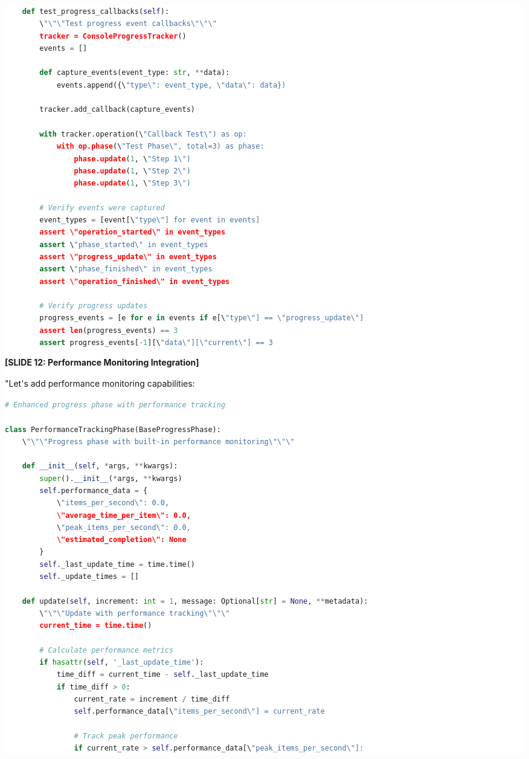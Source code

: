 ```python
    def test_progress_callbacks(self):
        \"\"\"Test progress event callbacks\"\"\"
        tracker = ConsoleProgressTracker()
        events = []
        
        def capture_events(event_type: str, **data):
            events.append({\"type\": event_type, \"data\": data})
        
        tracker.add_callback(capture_events)
        
        with tracker.operation(\"Callback Test\") as op:
            with op.phase(\"Test Phase\", total=3) as phase:
                phase.update(1, \"Step 1\")
                phase.update(1, \"Step 2\")
                phase.update(1, \"Step 3\")
        
        # Verify events were captured
        event_types = [event[\"type\"] for event in events]
        assert \"operation_started\" in event_types
        assert \"phase_started\" in event_types
        assert \"progress_update\" in event_types
        assert \"phase_finished\" in event_types
        assert \"operation_finished\" in event_types
        
        # Verify progress updates
        progress_events = [e for e in events if e[\"type\"] == \"progress_update\"]
        assert len(progress_events) == 3
        assert progress_events[-1][\"data\"][\"current\"] == 3
```

**[SLIDE 12: Performance Monitoring Integration]**

"Let's add performance monitoring capabilities:

```python
# Enhanced progress phase with performance tracking

class PerformanceTrackingPhase(BaseProgressPhase):
    \"\"\"Progress phase with built-in performance monitoring\"\"\"
    
    def __init__(self, *args, **kwargs):
        super().__init__(*args, **kwargs)
        self.performance_data = {
            \"items_per_second\": 0.0,
            \"average_time_per_item\": 0.0,
            \"peak_items_per_second\": 0.0,
            \"estimated_completion\": None
        }
        self._last_update_time = time.time()
        self._update_times = []
    
    def update(self, increment: int = 1, message: Optional[str] = None, **metadata):
        \"\"\"Update with performance tracking\"\"\"
        current_time = time.time()
        
        # Calculate performance metrics
        if hasattr(self, '_last_update_time'):
            time_diff = current_time - self._last_update_time
            if time_diff > 0:
                current_rate = increment / time_diff
                self.performance_data[\"items_per_second\"] = current_rate
                
                # Track peak performance
                if current_rate > self.performance_data[\"peak_items_per_second\"]:
```